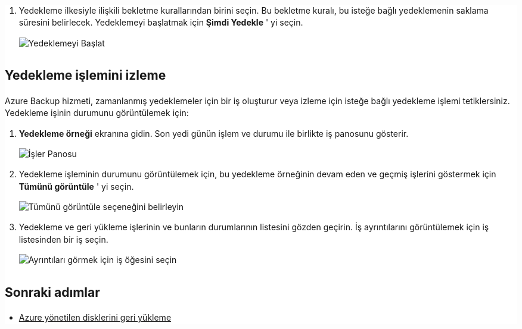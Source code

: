 1. Yedekleme ilkesiyle ilişkili bekletme kurallarından birini seçin. Bu bekletme kuralı, bu isteğe bağlı yedeklemenin saklama süresini belirlecek. Yedeklemeyi başlatmak için **Şimdi Yedekle** ' yi seçin.

   ![Yedeklemeyi Başlat](./media/backup-managed-disks/initiate-backup.png)

## <a name="track-a-backup-operation"></a>Yedekleme işlemini izleme

Azure Backup hizmeti, zamanlanmış yedeklemeler için bir iş oluşturur veya izleme için isteğe bağlı yedekleme işlemi tetiklersiniz. Yedekleme işinin durumunu görüntülemek için:

1. **Yedekleme örneği** ekranına gidin. Son yedi günün işlem ve durumu ile birlikte iş panosunu gösterir.

   ![İşler Panosu](./media/backup-managed-disks/jobs-dashboard.png)

1. Yedekleme işleminin durumunu görüntülemek için, bu yedekleme örneğinin devam eden ve geçmiş işlerini göstermek için **Tümünü görüntüle** ' yi seçin.

   ![Tümünü görüntüle seçeneğini belirleyin](./media/backup-managed-disks/view-all.png)

1. Yedekleme ve geri yükleme işlerinin ve bunların durumlarının listesini gözden geçirin. İş ayrıntılarını görüntülemek için iş listesinden bir iş seçin.

   ![Ayrıntıları görmek için iş öğesini seçin](./media/backup-managed-disks/select-job.png)

## <a name="next-steps"></a>Sonraki adımlar

- [Azure yönetilen disklerini geri yükleme](restore-managed-disks.md)